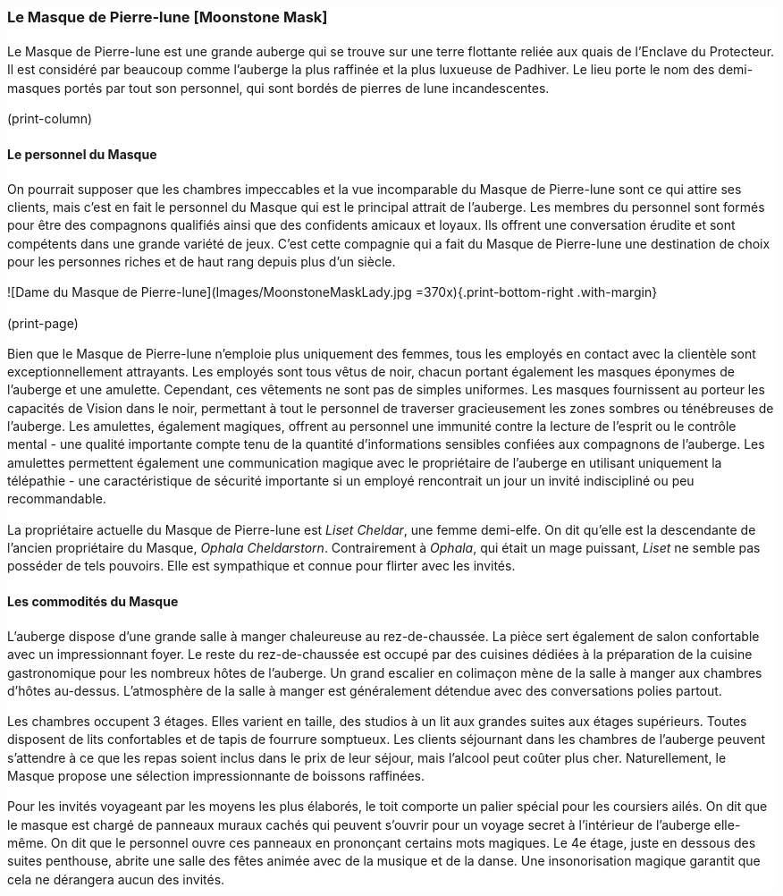 ### Le Masque de Pierre-lune [Moonstone Mask]

Le Masque de Pierre-lune est une grande auberge qui se trouve sur une terre flottante reliée aux quais de l’Enclave du Protecteur. Il est considéré par beaucoup comme l’auberge la plus raffinée et la plus luxueuse de Padhiver. Le lieu porte le nom des demi-masques portés par tout son personnel, qui sont bordés de pierres de lune incandescentes.

(print-column)

#### Le personnel du Masque

On pourrait supposer que les chambres impeccables et la vue incomparable du Masque de Pierre-lune sont ce qui attire ses clients, mais c’est en fait le personnel du Masque qui est le principal attrait de l’auberge. Les membres du personnel sont formés pour être des compagnons qualifiés ainsi que des confidents amicaux et loyaux. Ils offrent une conversation érudite et sont compétents dans une grande variété de jeux. C’est cette compagnie qui a fait du Masque de Pierre-lune une destination de choix pour les personnes riches et de haut rang depuis plus d’un siècle.

![Dame du Masque de Pierre-lune](Images/MoonstoneMaskLady.jpg =370x){.print-bottom-right .with-margin}

(print-page)

Bien que le Masque de Pierre-lune n’emploie plus uniquement des femmes, tous les employés en contact avec la clientèle sont exceptionnellement attrayants. Les employés sont tous vêtus de noir, chacun portant également les masques éponymes de l’auberge et une amulette. Cependant, ces vêtements ne sont pas de simples uniformes. Les masques fournissent au porteur les capacités de Vision dans le noir, permettant à tout le personnel de traverser gracieusement les zones sombres ou ténébreuses de l’auberge. Les amulettes, également magiques, offrent au personnel une immunité contre la lecture de l’esprit ou le contrôle mental - une qualité importante compte tenu de la quantité d’informations sensibles confiées aux compagnons de l’auberge. Les amulettes permettent également une communication magique avec le propriétaire de l’auberge en utilisant uniquement la télépathie - une caractéristique de sécurité importante si un employé rencontrait un jour un invité indiscipliné ou peu recommandable.

La propriétaire actuelle du Masque de Pierre-lune est *Liset Cheldar*, une femme demi-elfe. On dit qu’elle est la descendante de l’ancien propriétaire du Masque, *Ophala Cheldarstorn*. Contrairement à *Ophala*, qui était un mage puissant, *Liset* ne semble pas posséder de tels pouvoirs. Elle est sympathique et connue pour flirter avec les invités.

#### Les commodités du Masque

L’auberge dispose d’une grande salle à manger chaleureuse au rez-de-chaussée. La pièce sert également de salon confortable avec un impressionnant foyer. Le reste du rez-de-chaussée est occupé par des cuisines dédiées à la préparation de la cuisine gastronomique pour les nombreux hôtes de l’auberge. Un grand escalier en colimaçon mène de la salle à manger aux chambres d’hôtes au-dessus. L’atmosphère de la salle à manger est généralement détendue avec des conversations polies partout.

Les chambres occupent 3 étages. Elles varient en taille, des studios à un lit aux grandes suites aux étages supérieurs. Toutes disposent de lits confortables et de tapis de fourrure somptueux. Les clients séjournant dans les chambres de l’auberge peuvent s’attendre à ce que les repas soient inclus dans le prix de leur séjour, mais l’alcool peut coûter plus cher. Naturellement, le Masque propose une sélection impressionnante de boissons raffinées.

Pour les invités voyageant par les moyens les plus élaborés, le toit comporte un palier spécial pour les coursiers ailés. On dit que le masque est chargé de panneaux muraux cachés qui peuvent s’ouvrir pour un voyage secret à l’intérieur de l’auberge elle-même. On dit que le personnel ouvre ces panneaux en prononçant certains mots magiques. Le 4e étage, juste en dessous des suites penthouse, abrite une salle des fêtes animée avec de la musique et de la danse. Une insonorisation magique garantit que cela ne dérangera aucun des invités.
